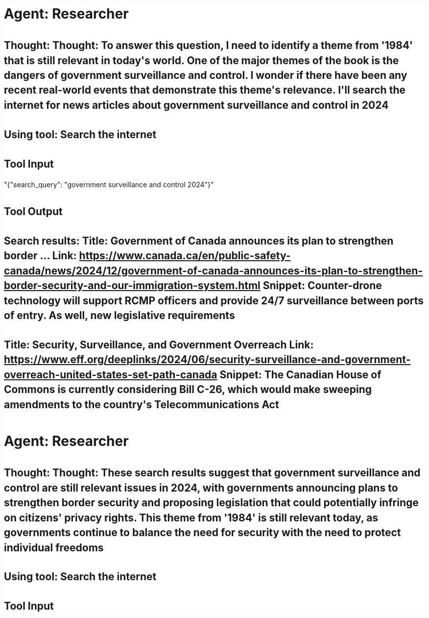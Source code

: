 # Agent: Researcher

## Thought: Thought: To answer this question, I need to identify a theme from '1984' that is still relevant in today's world. One of the major themes of the book is the dangers of government surveillance and control. I wonder if there have been any recent real-world events that demonstrate this theme's relevance. I'll search the internet for news articles about government surveillance and control in 2024

## Using tool: Search the internet

## Tool Input

"{\"search_query\": \"government surveillance and control 2024\"}"

## Tool Output

Search results: Title: Government of Canada announces its plan to strengthen border ...
Link: <https://www.canada.ca/en/public-safety-canada/news/2024/12/government-of-canada-announces-its-plan-to-strengthen-border-security-and-our-immigration-system.html>
Snippet: Counter-drone technology will support RCMP officers and provide 24/7 surveillance between ports of entry. As well, new legislative requirements
---

Title: Security, Surveillance, and Government Overreach
Link: <https://www.eff.org/deeplinks/2024/06/security-surveillance-and-government-overreach-united-states-set-path-canada>
Snippet: The Canadian House of Commons is currently considering Bill C-26, which would make sweeping amendments to the country's Telecommunications Act
---

# Agent: Researcher

## Thought: Thought: These search results suggest that government surveillance and control are still relevant issues in 2024, with governments announcing plans to strengthen border security and proposing legislation that could potentially infringe on citizens' privacy rights. This theme from '1984' is still relevant today, as governments continue to balance the need for security with the need to protect individual freedoms

## Using tool: Search the internet

## Tool Input
